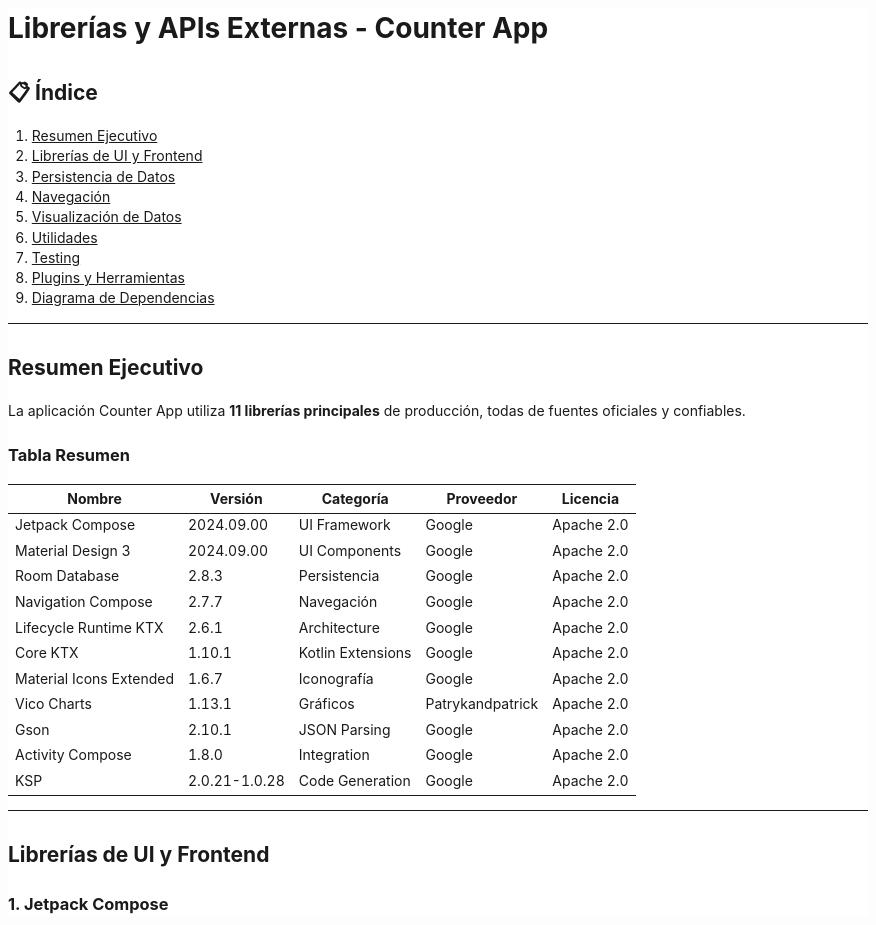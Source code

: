 # Librerías y APIs Externas - Counter App

## 📋 Índice

1. [Resumen Ejecutivo](#resumen-ejecutivo)
2. [Librerías de UI y Frontend](#librerías-de-ui-y-frontend)
3. [Persistencia de Datos](#persistencia-de-datos)
4. [Navegación](#navegación)
5. [Visualización de Datos](#visualización-de-datos)
6. [Utilidades](#utilidades)
7. [Testing](#testing)
8. [Plugins y Herramientas](#plugins-y-herramientas)
9. [Diagrama de Dependencias](#diagrama-de-dependencias)

---

## Resumen Ejecutivo

La aplicación Counter App utiliza **11 librerías principales** de producción, todas de fuentes oficiales y confiables.

### Tabla Resumen

| Nombre | Versión | Categoría | Proveedor | Licencia |
|--------|---------|-----------|-----------|----------|
| Jetpack Compose | 2024.09.00 | UI Framework | Google | Apache 2.0 |
| Material Design 3 | 2024.09.00 | UI Components | Google | Apache 2.0 |
| Room Database | 2.8.3 | Persistencia | Google | Apache 2.0 |
| Navigation Compose | 2.7.7 | Navegación | Google | Apache 2.0 |
| Lifecycle Runtime KTX | 2.6.1 | Architecture | Google | Apache 2.0 |
| Core KTX | 1.10.1 | Kotlin Extensions | Google | Apache 2.0 |
| Material Icons Extended | 1.6.7 | Iconografía | Google | Apache 2.0 |
| Vico Charts | 1.13.1 | Gráficos | Patrykandpatrick | Apache 2.0 |
| Gson | 2.10.1 | JSON Parsing | Google | Apache 2.0 |
| Activity Compose | 1.8.0 | Integration | Google | Apache 2.0 |
| KSP | 2.0.21-1.0.28 | Code Generation | Google | Apache 2.0 |

---

## Librerías de UI y Frontend

### 1. Jetpack Compose
